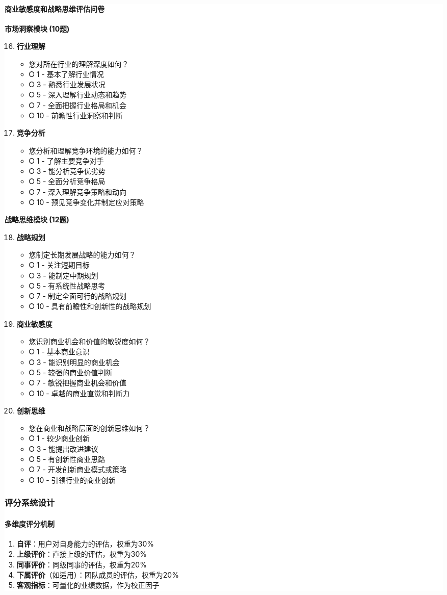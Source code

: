 #### 商业敏感度和战略思维评估问卷

**市场洞察模块 (10题)**

16. **行业理解**
    - 您对所在行业的理解深度如何？
    - ⭘ 1 - 基本了解行业情况
    - ⭘ 3 - 熟悉行业发展状况
    - ⭘ 5 - 深入理解行业动态和趋势
    - ⭘ 7 - 全面把握行业格局和机会
    - ⭘ 10 - 前瞻性行业洞察和判断

17. **竞争分析**
    - 您分析和理解竞争环境的能力如何？
    - ⭘ 1 - 了解主要竞争对手
    - ⭘ 3 - 能分析竞争优劣势
    - ⭘ 5 - 全面分析竞争格局
    - ⭘ 7 - 深入理解竞争策略和动向
    - ⭘ 10 - 预见竞争变化并制定应对策略

**战略思维模块 (12题)**

18. **战略规划**
    - 您制定长期发展战略的能力如何？
    - ⭘ 1 - 关注短期目标
    - ⭘ 3 - 能制定中期规划
    - ⭘ 5 - 有系统性战略思考
    - ⭘ 7 - 制定全面可行的战略规划
    - ⭘ 10 - 具有前瞻性和创新性的战略规划

19. **商业敏感度**
    - 您识别商业机会和价值的敏锐度如何？
    - ⭘ 1 - 基本商业意识
    - ⭘ 3 - 能识别明显的商业机会
    - ⭘ 5 - 较强的商业价值判断
    - ⭘ 7 - 敏锐把握商业机会和价值
    - ⭘ 10 - 卓越的商业直觉和判断力

20. **创新思维**
    - 您在商业和战略层面的创新思维如何？
    - ⭘ 1 - 较少商业创新
    - ⭘ 3 - 能提出改进建议
    - ⭘ 5 - 有创新性商业思路
    - ⭘ 7 - 开发创新商业模式或策略
    - ⭘ 10 - 引领行业的商业创新

### 评分系统设计

#### 多维度评分机制

1. **自评**：用户对自身能力的评估，权重为30%
2. **上级评价**：直接上级的评估，权重为30%
3. **同事评价**：同级同事的评估，权重为20%
4. **下属评价**（如适用）：团队成员的评估，权重为20%
5. **客观指标**：可量化的业绩数据，作为校正因子
